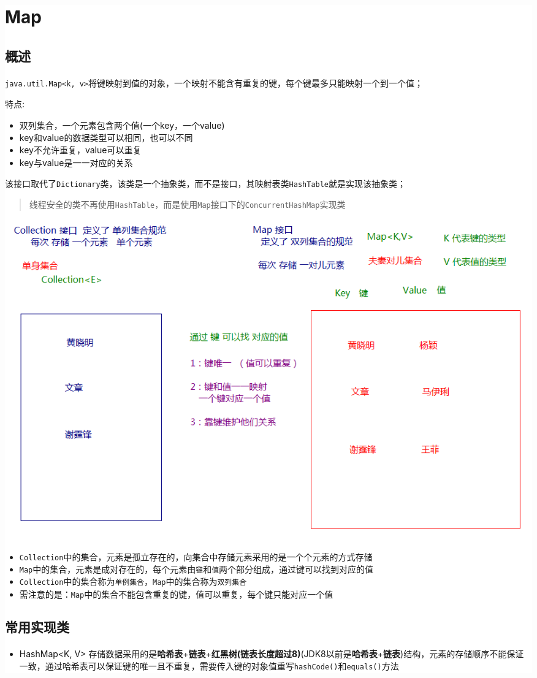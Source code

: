 # Map

## 概述

`java.util.Map<k, v>`将键映射到值的对象，一个映射不能含有重复的键，每个键最多只能映射一个到一个值；

特点:
- 双列集合，一个元素包含两个值(一个key，一个value)
- key和value的数据类型可以相同，也可以不同
- key不允许重复，value可以重复
- key与value是一一对应的关系

该接口取代了`Dictionary`类，该类是一个抽象类，而不是接口，其映射表类`HashTable`就是实现该抽象类；
> 线程安全的类不再使用`HashTable`，而是使用`Map`接口下的`ConcurrentHashMap`实现类

![](../img/Collection与Map.bmp)

- `Collection`中的集合，元素是孤立存在的，向集合中存储元素采用的是一个个元素的方式存储
- `Map`中的集合，元素是成对存在的，每个元素由`键`和`值`两个部分组成，通过键可以找到对应的值
- `Collection`中的集合称为`单例集合`，`Map`中的集合称为`双列集合`
- 需注意的是：`Map`中的集合不能包含重复的键，值可以重复，每个键只能对应一个值

## 常用实现类
- HashMap<K, V>
  存储数据采用的是**哈希表**+**链表**+**红黑树(链表长度超过8)**(JDK8以前是**哈希表**+**链表**)结构，元素的存储顺序不能保证一致，通过哈希表可以保证键的唯一且不重复，需要传入键的对象值重写`hashCode()`和`equals()`方法
  